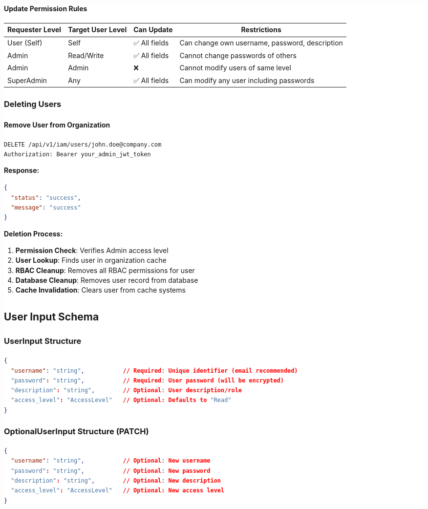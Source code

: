#### Update Permission Rules

| Requester Level | Target User Level | Can Update | Restrictions |
|----------------|-------------------|------------|--------------|
| User (Self) | Self | ✅ All fields | Can change own username, password, description |
| Admin | Read/Write | ✅ All fields | Cannot change passwords of others |
| Admin | Admin | ❌ | Cannot modify users of same level |
| SuperAdmin | Any | ✅ All fields | Can modify any user including passwords |

### Deleting Users

#### Remove User from Organization

```http
DELETE /api/v1/iam/users/john.doe@company.com
Authorization: Bearer your_admin_jwt_token
```

**Response:**
```json
{
  "status": "success", 
  "message": "success"
}
```

**Deletion Process:**
1. **Permission Check**: Verifies Admin access level
2. **User Lookup**: Finds user in organization cache
3. **RBAC Cleanup**: Removes all RBAC permissions for user
4. **Database Cleanup**: Removes user record from database
5. **Cache Invalidation**: Clears user from cache systems

## User Input Schema

### UserInput Structure

```json
{
  "username": "string",           // Required: Unique identifier (email recommended)
  "password": "string",           // Required: User password (will be encrypted)
  "description": "string",        // Optional: User description/role
  "access_level": "AccessLevel"   // Optional: Defaults to "Read"
}
```

### OptionalUserInput Structure (PATCH)

```json
{
  "username": "string",           // Optional: New username
  "password": "string",           // Optional: New password
  "description": "string",        // Optional: New description
  "access_level": "AccessLevel"   // Optional: New access level
}
```
